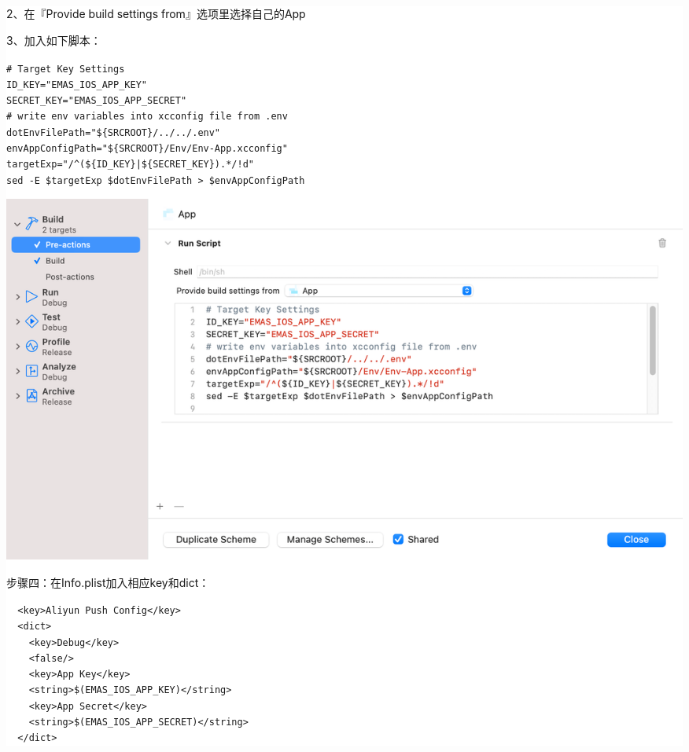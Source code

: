 2、在『Provide build settings from』选项里选择自己的App

3、加入如下脚本：

```
# Target Key Settings
ID_KEY="EMAS_IOS_APP_KEY"
SECRET_KEY="EMAS_IOS_APP_SECRET"
# write env variables into xcconfig file from .env
dotEnvFilePath="${SRCROOT}/../../.env"
envAppConfigPath="${SRCROOT}/Env/Env-App.xcconfig"
targetExp="/^(${ID_KEY}|${SECRET_KEY}).*/!d"
sed -E $targetExp $dotEnvFilePath > $envAppConfigPath
```

[<img src="https://github.com/CyrusNG/cordova-plugin-aliyun-push-compat-capacitor/blob/main/screenshoot/iOS_add_script_in_scheme.png" height="50%"/>](iOS_add_script_in_scheme.png)

步骤四：在Info.plist加入相应key和dict：

```
  <key>Aliyun Push Config</key>
  <dict>
    <key>Debug</key>
    <false/>
    <key>App Key</key>
    <string>$(EMAS_IOS_APP_KEY)</string>
    <key>App Secret</key>
    <string>$(EMAS_IOS_APP_SECRET)</string>
  </dict>
```
